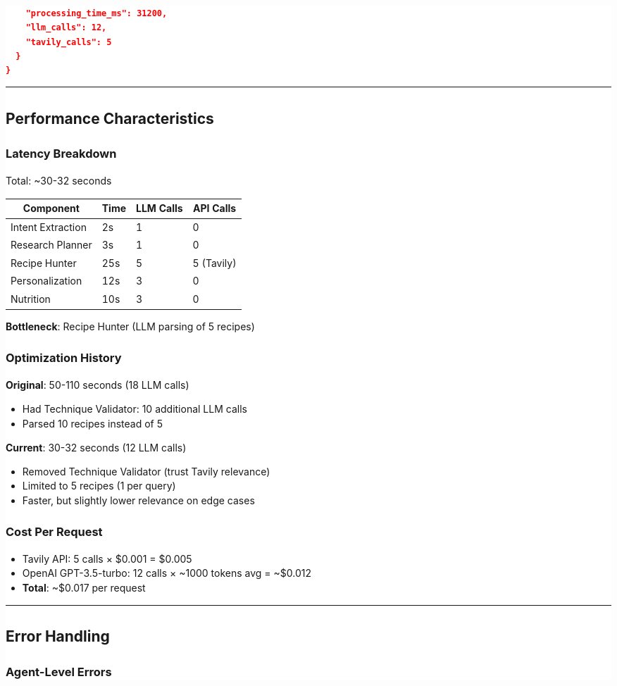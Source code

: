 ```json
    "processing_time_ms": 31200,
    "llm_calls": 12,
    "tavily_calls": 5
  }
}
```

---

## Performance Characteristics

### Latency Breakdown

Total: ~30-32 seconds

| Component | Time | LLM Calls | API Calls |
|-----------|------|-----------|-----------|
| Intent Extraction | 2s | 1 | 0 |
| Research Planner | 3s | 1 | 0 |
| Recipe Hunter | 25s | 5 | 5 (Tavily) |
| Personalization | 12s | 3 | 0 |
| Nutrition | 10s | 3 | 0 |

**Bottleneck**: Recipe Hunter (LLM parsing of 5 recipes)

### Optimization History

**Original**: 50-110 seconds (18 LLM calls)
- Had Technique Validator: 10 additional LLM calls
- Parsed 10 recipes instead of 5

**Current**: 30-32 seconds (12 LLM calls)
- Removed Technique Validator (trust Tavily relevance)
- Limited to 5 recipes (1 per query)
- Faster, but slightly lower relevance on edge cases

### Cost Per Request

- Tavily API: 5 calls × $0.001 = $0.005
- OpenAI GPT-3.5-turbo: 12 calls × ~1000 tokens avg = ~$0.012
- **Total**: ~$0.017 per request

---

## Error Handling

### Agent-Level Errors
